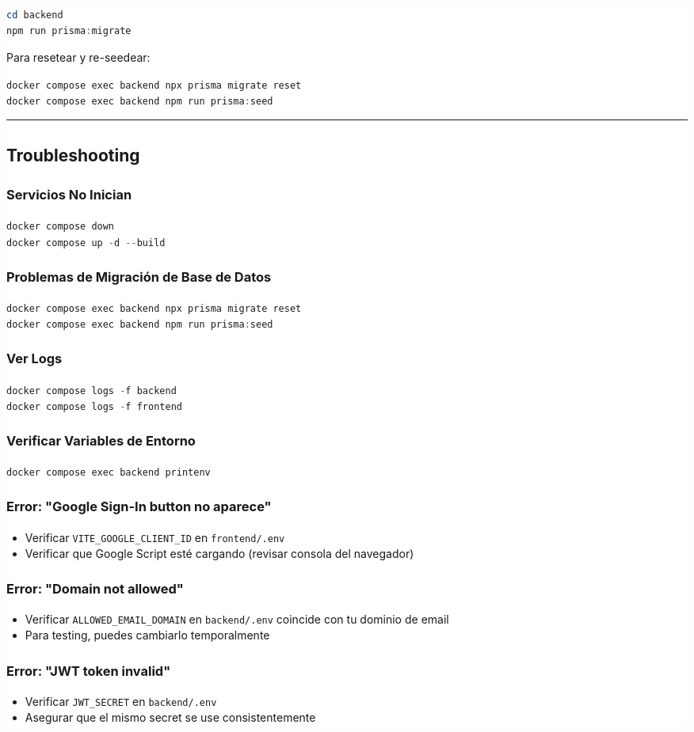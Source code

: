 ```powershell
cd backend
npm run prisma:migrate
```

Para resetear y re-seedear:

```powershell
docker compose exec backend npx prisma migrate reset
docker compose exec backend npm run prisma:seed
```

---

## Troubleshooting

### Servicios No Inician

```powershell
docker compose down
docker compose up -d --build
```

### Problemas de Migración de Base de Datos

```powershell
docker compose exec backend npx prisma migrate reset
docker compose exec backend npm run prisma:seed
```

### Ver Logs

```powershell
docker compose logs -f backend
docker compose logs -f frontend
```

### Verificar Variables de Entorno

```powershell
docker compose exec backend printenv
```

### Error: "Google Sign-In button no aparece"
- Verificar `VITE_GOOGLE_CLIENT_ID` en `frontend/.env`
- Verificar que Google Script esté cargando (revisar consola del navegador)

### Error: "Domain not allowed"
- Verificar `ALLOWED_EMAIL_DOMAIN` en `backend/.env` coincide con tu dominio de email
- Para testing, puedes cambiarlo temporalmente

### Error: "JWT token invalid"
- Verificar `JWT_SECRET` en `backend/.env`
- Asegurar que el mismo secret se use consistentemente
